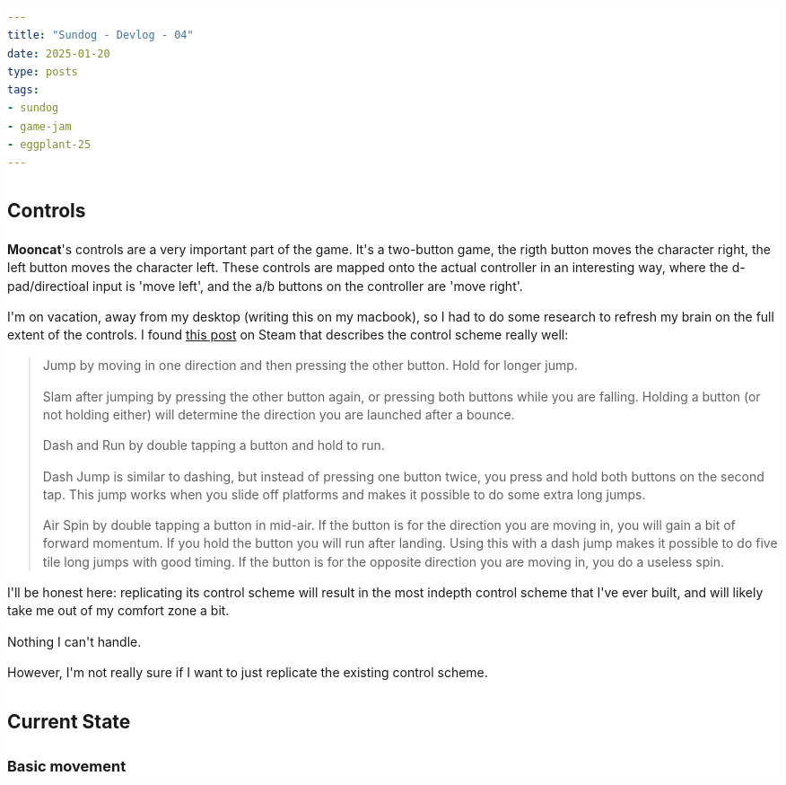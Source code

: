 ```yaml
---
title: "Sundog - Devlog - 04"
date: 2025-01-20
type: posts
tags:
- sundog
- game-jam
- eggplant-25
---
```


## Controls

**Mooncat**'s controls are a very important part of the game.
It's a two-button game, the rigth button moves the character right, the left button moves the character left.
These controls are mapped onto the actual controller in an interesting way, where the d-pad/directioal input is 'move left', and the a/b buttons on the controller are 'move right'.

I'm on vacation, away from my desktop (writing this on my macbook), so I had to do some research to refresh my brain on the full extent of the controls.
I found [this post](https://steamcommunity.com/sharedfiles/filedetails/?id=3334076070) on Steam that describes the control scheme really well:

> Jump by moving in one direction and then pressing the other button. Hold for longer jump.
> 
> Slam after jumping by pressing the other button again, or pressing both buttons while you are falling. Holding a button (or not holding either) will determine the direction you are launched after a bounce.
> 
> Dash and Run by double tapping a button and hold to run.
> 
> Dash Jump is similar to dashing, but instead of pressing one button twice, you press and hold both buttons on the second tap. This jump works when you slide off platforms and makes it possible to do some extra long jumps.
> 
> Air Spin by double tapping a button in mid-air. If the button is for the direction you are moving in, you will gain a bit of forward momentum. If you hold the button you will run after landing. Using this with a dash jump makes it possible to do five tile long jumps with good timing. If the button is for the opposite direction you are moving in, you do a useless spin.

I'll be honest here: replicating its control scheme will result in the most indepth control scheme that I've ever built, and will likely take me out of my comfort zone a bit.

Nothing I can't handle.

However, I'm not really sure if I want to just replicate the existing control scheme.

## Current State

### Basic movement
